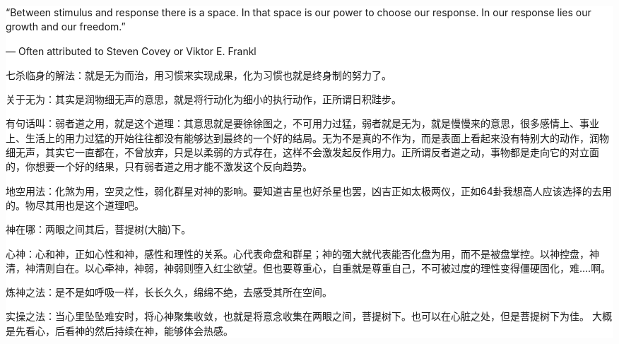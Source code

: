 

“Between stimulus and response there is a space. In that space is our power to choose our response. In our response lies our growth and our freedom.”

— Often attributed to Steven Covey or Viktor E. Frankl



七杀临身的解法：就是无为而治，用习惯来实现成果，化为习惯也就是终身制的努力了。

关于无为：其实是润物细无声的意思，就是将行动化为细小的执行动作，正所谓日积跬步。

有句话叫：弱者道之用，就是这个道理：其意思就是要徐徐图之，不可用力过猛，弱者就是无为，就是慢慢来的意思，很多感情上、事业上、生活上的用力过猛的开始往往都没有能够达到最终的一个好的结局。无为不是真的不作为，而是表面上看起来没有特别大的动作，润物细无声，其实它一直都在，不曾放弃，只是以柔弱的方式存在，这样不会激发起反作用力。正所谓反者道之动，事物都是走向它的对立面的，你想要一个好的结果，只有弱者道之用才能不激发这个反向趋势。



地空用法：化煞为用，空灵之性，弱化群星对神的影响。要知道吉星也好杀星也罢，凶吉正如太极两仪，正如64卦我想高人应该选择的去用的。物尽其用也是这个道理吧。



神在哪：两眼之间其后，菩提树(大脑)下。

心神：心和神，正如心性和神，感性和理性的关系。心代表命盘和群星；神的强大就代表能否化盘为用，而不是被盘掌控。以神控盘，神清，神清则自在。以心牵神，神弱，神弱则堕入红尘欲望。但也要尊重心，自重就是尊重自己，不可被过度的理性变得僵硬固化，难....啊。

炼神之法：是不是如呼吸一样，长长久久，绵绵不绝，去感受其所在空间。

实操之法：当心里坠坠难安时，将心神聚集收敛，也就是将意念收集在两眼之间，菩提树下。也可以在心脏之处，但是菩提树下为佳。  大概是先看心，后看神的然后持续在神，能够体会热感。


















